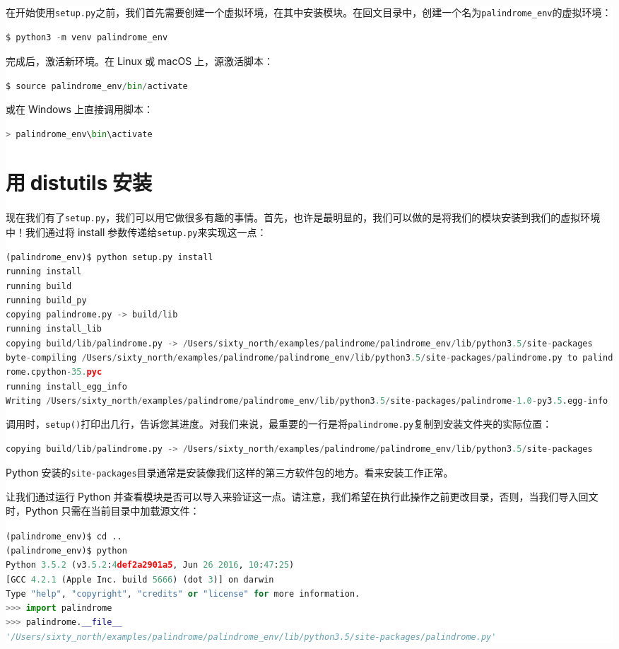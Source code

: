 在开始使用`setup.py`之前，我们首先需要创建一个虚拟环境，在其中安装模块。在回文目录中，创建一个名为`palindrome_env`的虚拟环境：

```py
$ python3 -m venv palindrome_env

```

完成后，激活新环境。在 Linux 或 macOS 上，源激活脚本：

```py
$ source palindrome_env/bin/activate

```

或在 Windows 上直接调用脚本：

```py
> palindrome_env\bin\activate

```

# 用 distutils 安装

现在我们有了`setup.py`，我们可以用它做很多有趣的事情。首先，也许是最明显的，我们可以做的是将我们的模块安装到我们的虚拟环境中！我们通过将 install 参数传递给`setup.py`来实现这一点：

```py
(palindrome_env)$ python setup.py install
running install
running build
running build_py
copying palindrome.py -> build/lib
running install_lib
copying build/lib/palindrome.py -> /Users/sixty_north/examples/palindrome/palindrome_env/lib/python3.5/site-packages
byte-compiling /Users/sixty_north/examples/palindrome/palindrome_env/lib/python3.5/site-packages/palindrome.py to palindrome.cpython-35.pyc
running install_egg_info
Writing /Users/sixty_north/examples/palindrome/palindrome_env/lib/python3.5/site-packages/palindrome-1.0-py3.5.egg-info

```

调用时，`setup()`打印出几行，告诉您其进度。对我们来说，最重要的一行是将`palindrome.py`复制到安装文件夹的实际位置：

```py
copying build/lib/palindrome.py -> /Users/sixty_north/examples/palindrome/palindrome_env/lib/python3.5/site-packages

```

Python 安装的`site-packages`目录通常是安装像我们这样的第三方软件包的地方。看来安装工作正常。

让我们通过运行 Python 并查看模块是否可以导入来验证这一点。请注意，我们希望在执行此操作之前更改目录，否则，当我们导入回文时，Python 只需在当前目录中加载源文件：

```py
(palindrome_env)$ cd ..
(palindrome_env)$ python
Python 3.5.2 (v3.5.2:4def2a2901a5, Jun 26 2016, 10:47:25)
[GCC 4.2.1 (Apple Inc. build 5666) (dot 3)] on darwin
Type "help", "copyright", "credits" or "license" for more information.
>>> import palindrome
>>> palindrome.__file__
'/Users/sixty_north/examples/palindrome/palindrome_env/lib/python3.5/site-packages/palindrome.py'

```
